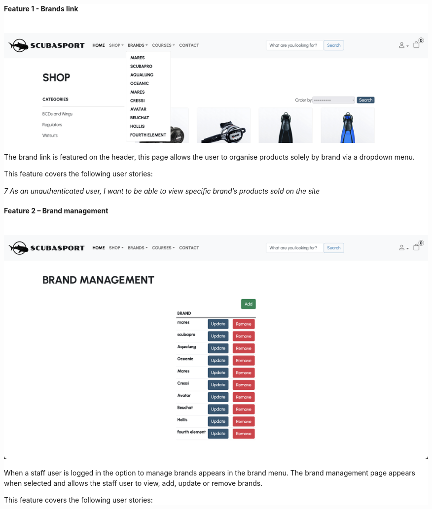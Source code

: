 #### Feature 1 - Brands link 
<br>![brands page](readme/features/brands-header.png)

The brand link is featured on the header, this page allows the user to organise products solely by brand via a dropdown menu. 

This feature covers the following user stories:

*7 As an unauthenticated user, I want to be able to view specific brand’s products sold on the site*

#### Feature 2 – Brand management
<br>![brands page](readme/features/brand-management.png)

When a staff user is logged in the option to manage brands appears in the brand menu. The brand management page appears when selected and allows the staff user to view, add, update or remove brands.

This feature covers the following user stories:
